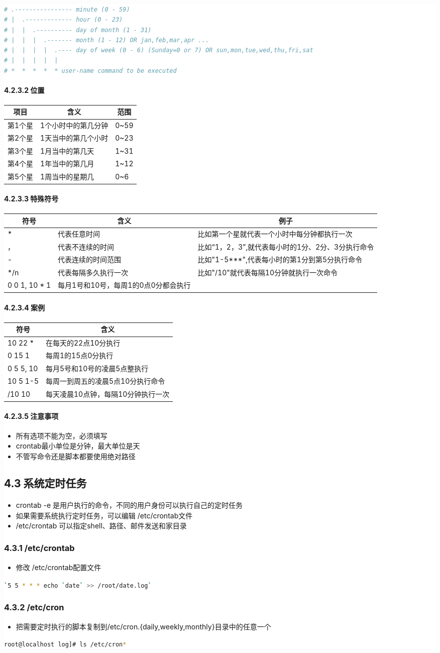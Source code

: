 ```bash
# .---------------- minute (0 - 59)
# |  .------------- hour (0 - 23)
# |  |  .---------- day of month (1 - 31)
# |  |  |  .------- month (1 - 12) OR jan,feb,mar,apr ...
# |  |  |  |  .---- day of week (0 - 6) (Sunday=0 or 7) OR sun,mon,tue,wed,thu,fri,sat
# |  |  |  |  |
# *  *  *  *  * user-name command to be executed
```
#### 4.2.3.2 位置
| 项目 | 含义 | 范围 |
| --- | --- | --- |
| 第1个星 | 1个小时中的第几分钟 | 0~59 |
| 第2个星 | 1天当中的第几个小时 | 0~23 |
| 第3个星 | 1月当中的第几天 | 1~31 |
| 第4个星 | 1年当中的第几月 | 1~12 |
| 第5个星 | 1周当中的星期几 | 0~6 |
#### 4.2.3.3 特殊符号
| 符号 | 含义 | 例子 |
| --- | --- | --- |
| * | 代表任意时间 | 比如第一个星就代表一个小时中每分钟都执行一次 |
| ， | 代表不连续的时间 | 比如“1，2，3”,就代表每小时的1分、2分、3分执行命令 |
| - | 代表连续的时间范围 | 比如"1-5***",代表每小时的第1分到第5分执行命令 |
| */n | 代表每隔多久执行一次 | 比如"/10"就代表每隔10分钟就执行一次命令 |
| 0 0 1, 10 * 1 | 每月1号和10号，每周1的0点0分都会执行 | |
#### 4.2.3.4 案例
| 符号 | 含义 |
| --- | --- |
| 10 22 * | 在每天的22点10分执行 |
| 0 15 1 | 每周1的15点0分执行 |
| 0 5 5, 10 | 每月5号和10号的凌晨5点整执行 |
| 10 5 1-5 | 每周一到周五的凌晨5点10分执行命令 |
| /10 10 | 每天凌晨10点钟，每隔10分钟执行一次 |
#### 4.2.3.5 注意事项
- 所有选项不能为空，必须填写
- crontab最小单位是分钟，最大单位是天
- 不管写命令还是脚本都要使用绝对路径
## 4.3 系统定时任务
- crontab -e 是用户执行的命令，不同的用户身份可以执行自己的定时任务
- 如果需要系统执行定时任务，可以编辑 /etc/crontab文件
- /etc/crontab 可以指定shell、路径、邮件发送和家目录
### 4.3.1 /etc/crontab
- 修改 /etc/crontab配置文件
```bash
`5 5 * * * echo `date` >> /root/date.log`
```
### 4.3.2 /etc/cron
- 把需要定时执行的脚本复制到/etc/cron.{daily,weekly,monthly}目录中的任意一个
```bash
root@localhost log]# ls /etc/cron*
```